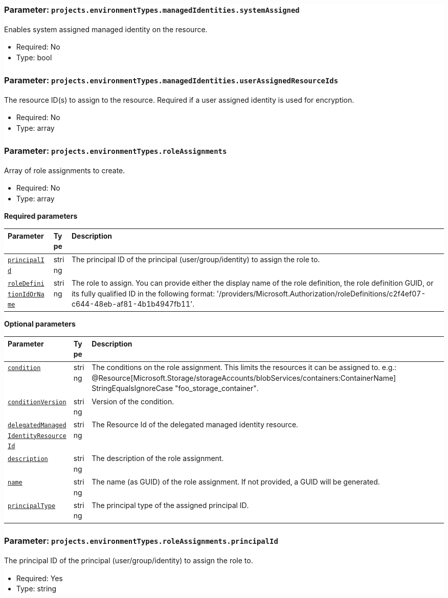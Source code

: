 ### Parameter: `projects.environmentTypes.managedIdentities.systemAssigned`

Enables system assigned managed identity on the resource.

- Required: No
- Type: bool

### Parameter: `projects.environmentTypes.managedIdentities.userAssignedResourceIds`

The resource ID(s) to assign to the resource. Required if a user assigned identity is used for encryption.

- Required: No
- Type: array

### Parameter: `projects.environmentTypes.roleAssignments`

Array of role assignments to create.

- Required: No
- Type: array

**Required parameters**

| Parameter | Type | Description |
| :-- | :-- | :-- |
| [`principalId`](#parameter-projectsenvironmenttypesroleassignmentsprincipalid) | string | The principal ID of the principal (user/group/identity) to assign the role to. |
| [`roleDefinitionIdOrName`](#parameter-projectsenvironmenttypesroleassignmentsroledefinitionidorname) | string | The role to assign. You can provide either the display name of the role definition, the role definition GUID, or its fully qualified ID in the following format: '/providers/Microsoft.Authorization/roleDefinitions/c2f4ef07-c644-48eb-af81-4b1b4947fb11'. |

**Optional parameters**

| Parameter | Type | Description |
| :-- | :-- | :-- |
| [`condition`](#parameter-projectsenvironmenttypesroleassignmentscondition) | string | The conditions on the role assignment. This limits the resources it can be assigned to. e.g.: @Resource[Microsoft.Storage/storageAccounts/blobServices/containers:ContainerName] StringEqualsIgnoreCase "foo_storage_container". |
| [`conditionVersion`](#parameter-projectsenvironmenttypesroleassignmentsconditionversion) | string | Version of the condition. |
| [`delegatedManagedIdentityResourceId`](#parameter-projectsenvironmenttypesroleassignmentsdelegatedmanagedidentityresourceid) | string | The Resource Id of the delegated managed identity resource. |
| [`description`](#parameter-projectsenvironmenttypesroleassignmentsdescription) | string | The description of the role assignment. |
| [`name`](#parameter-projectsenvironmenttypesroleassignmentsname) | string | The name (as GUID) of the role assignment. If not provided, a GUID will be generated. |
| [`principalType`](#parameter-projectsenvironmenttypesroleassignmentsprincipaltype) | string | The principal type of the assigned principal ID. |

### Parameter: `projects.environmentTypes.roleAssignments.principalId`

The principal ID of the principal (user/group/identity) to assign the role to.

- Required: Yes
- Type: string
